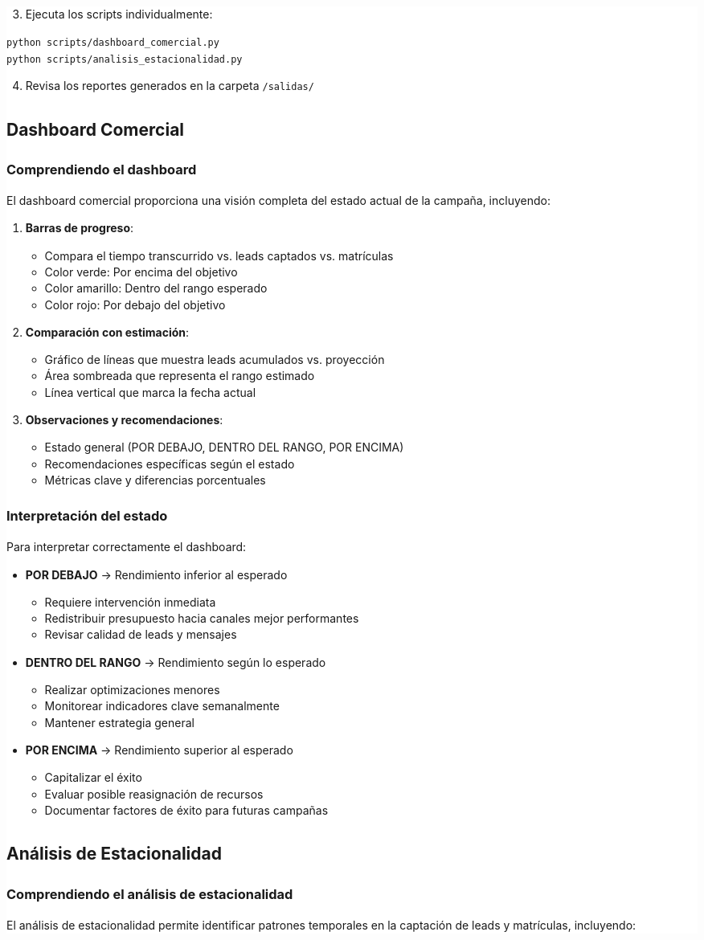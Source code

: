 3. Ejecuta los scripts individualmente:
```bash
python scripts/dashboard_comercial.py
python scripts/analisis_estacionalidad.py
```

4. Revisa los reportes generados en la carpeta `/salidas/`

## Dashboard Comercial

### Comprendiendo el dashboard

El dashboard comercial proporciona una visión completa del estado actual de la campaña, incluyendo:

1. **Barras de progreso**:
   - Compara el tiempo transcurrido vs. leads captados vs. matrículas
   - Color verde: Por encima del objetivo
   - Color amarillo: Dentro del rango esperado
   - Color rojo: Por debajo del objetivo

2. **Comparación con estimación**:
   - Gráfico de líneas que muestra leads acumulados vs. proyección
   - Área sombreada que representa el rango estimado
   - Línea vertical que marca la fecha actual

3. **Observaciones y recomendaciones**:
   - Estado general (POR DEBAJO, DENTRO DEL RANGO, POR ENCIMA)
   - Recomendaciones específicas según el estado
   - Métricas clave y diferencias porcentuales

### Interpretación del estado

Para interpretar correctamente el dashboard:

- **POR DEBAJO** → Rendimiento inferior al esperado
  - Requiere intervención inmediata
  - Redistribuir presupuesto hacia canales mejor performantes
  - Revisar calidad de leads y mensajes

- **DENTRO DEL RANGO** → Rendimiento según lo esperado
  - Realizar optimizaciones menores
  - Monitorear indicadores clave semanalmente
  - Mantener estrategia general

- **POR ENCIMA** → Rendimiento superior al esperado
  - Capitalizar el éxito
  - Evaluar posible reasignación de recursos
  - Documentar factores de éxito para futuras campañas

## Análisis de Estacionalidad

### Comprendiendo el análisis de estacionalidad

El análisis de estacionalidad permite identificar patrones temporales en la captación de leads y matrículas, incluyendo:
